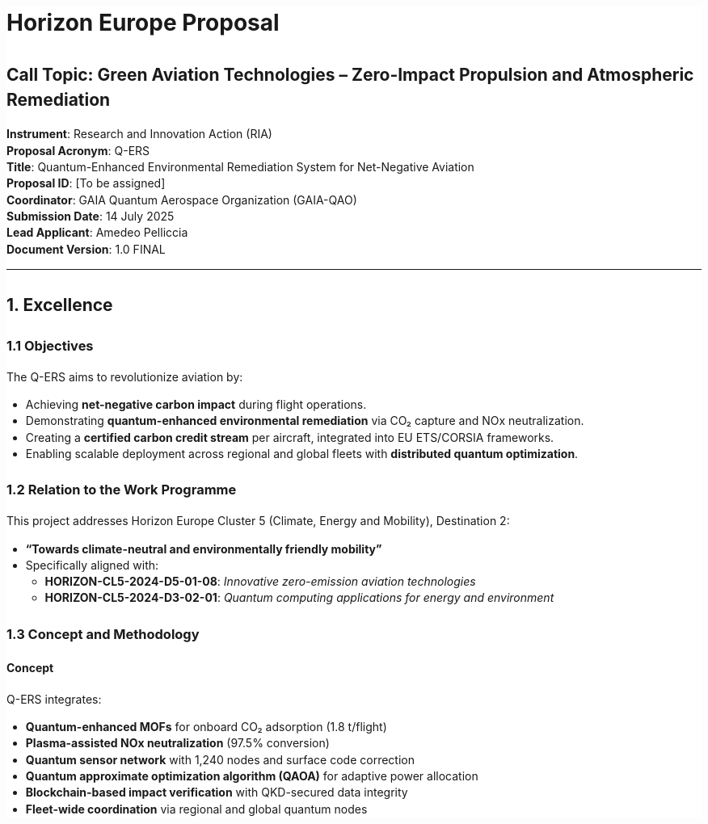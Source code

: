 # Horizon Europe Proposal
## Call Topic: Green Aviation Technologies – Zero-Impact Propulsion and Atmospheric Remediation  
**Instrument**: Research and Innovation Action (RIA)  
**Proposal Acronym**: Q-ERS  
**Title**: Quantum-Enhanced Environmental Remediation System for Net-Negative Aviation  
**Proposal ID**: [To be assigned]  
**Coordinator**: GAIA Quantum Aerospace Organization (GAIA-QAO)  
**Submission Date**: 14 July 2025  
**Lead Applicant**: Amedeo Pelliccia  
**Document Version**: 1.0 FINAL  

---

## 1. Excellence

### 1.1 Objectives

The Q-ERS aims to revolutionize aviation by:

- Achieving **net-negative carbon impact** during flight operations.
- Demonstrating **quantum-enhanced environmental remediation** via CO₂ capture and NOx neutralization.
- Creating a **certified carbon credit stream** per aircraft, integrated into EU ETS/CORSIA frameworks.
- Enabling scalable deployment across regional and global fleets with **distributed quantum optimization**.

### 1.2 Relation to the Work Programme

This project addresses Horizon Europe Cluster 5 (Climate, Energy and Mobility), Destination 2:

- **“Towards climate-neutral and environmentally friendly mobility”**
- Specifically aligned with:
  - **HORIZON-CL5-2024-D5-01-08**: *Innovative zero-emission aviation technologies*
  - **HORIZON-CL5-2024-D3-02-01**: *Quantum computing applications for energy and environment*

### 1.3 Concept and Methodology

#### Concept

Q-ERS integrates:

- **Quantum-enhanced MOFs** for onboard CO₂ adsorption (1.8 t/flight)
- **Plasma-assisted NOx neutralization** (97.5% conversion)
- **Quantum sensor network** with 1,240 nodes and surface code correction
- **Quantum approximate optimization algorithm (QAOA)** for adaptive power allocation
- **Blockchain-based impact verification** with QKD-secured data integrity
- **Fleet-wide coordination** via regional and global quantum nodes
